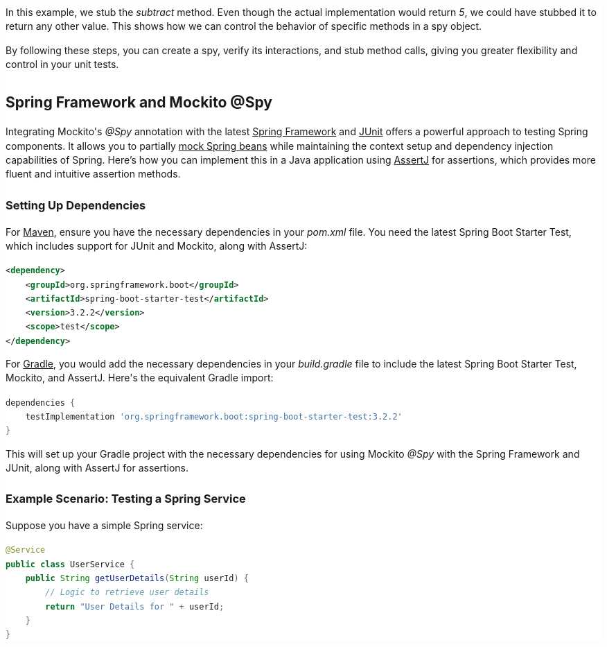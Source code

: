 In this example, we stub the _subtract_ method. Even though the actual implementation would return _5_, we could have stubbed it to return any other value. This shows how we can control the behavior of specific methods in a spy object.

By following these steps, you can create a spy, verify its interactions, and stub method calls, giving you greater flexibility and control in your unit tests.

## Spring Framework and Mockito @Spy

Integrating Mockito's _@Spy_ annotation with the latest <a href="/java/2024/01/03/spring-getting-started.html" target="_blank" alt="Spring Framework">Spring Framework</a> and <a href="/java/2023/10/26/java-unit-testing-best-practices.html" target="_blank" alt="JUnit">JUnit</a> offers a powerful approach to testing Spring components. It allows you to partially <a href="/java/2023/12/01/mastering-spring-mockbean.html" target="_blank" alt="mock Spring beans">mock Spring beans</a> while maintaining the context setup and dependency injection capabilities of Spring. Here’s how you can implement this in a Java application using <a href="/java/2023/10/27/java-assertj-vs-hamcrest-assertion.html" target="_blank" alt="AssertJ">AssertJ</a> for assertions, which provides more fluent and intuitive assertion methods.

### Setting Up Dependencies

For <a href="/java/2018/08/16/getting-started-with-maven.html" target="_blank" alt="maven">Maven</a>, ensure you have the necessary dependencies in your _pom.xml_ file. You need the latest Spring Boot Starter Test, which includes support for JUnit and Mockito, along with AssertJ:

```xml
<dependency>
    <groupId>org.springframework.boot</groupId>
    <artifactId>spring-boot-starter-test</artifactId>
    <version>3.2.2</version>
    <scope>test</scope>
</dependency>
```

For <a href="/java/2018/08/14/getting-started-with-gradle.html" target="_blank" alt="Gradle">Gradle</a>, you would add the necessary dependencies in your _build.gradle_ file to include the latest Spring Boot Starter Test, Mockito, and AssertJ. Here's the equivalent Gradle import:


```gradle
dependencies {
    testImplementation 'org.springframework.boot:spring-boot-starter-test:3.2.2'
}
```

This will set up your Gradle project with the necessary dependencies for using Mockito _@Spy_ with the Spring Framework and JUnit, along with AssertJ for assertions.

### Example Scenario: Testing a Spring Service

Suppose you have a simple Spring service:

```java
@Service
public class UserService {
    public String getUserDetails(String userId) {
        // Logic to retrieve user details
        return "User Details for " + userId;
    }
}
```

